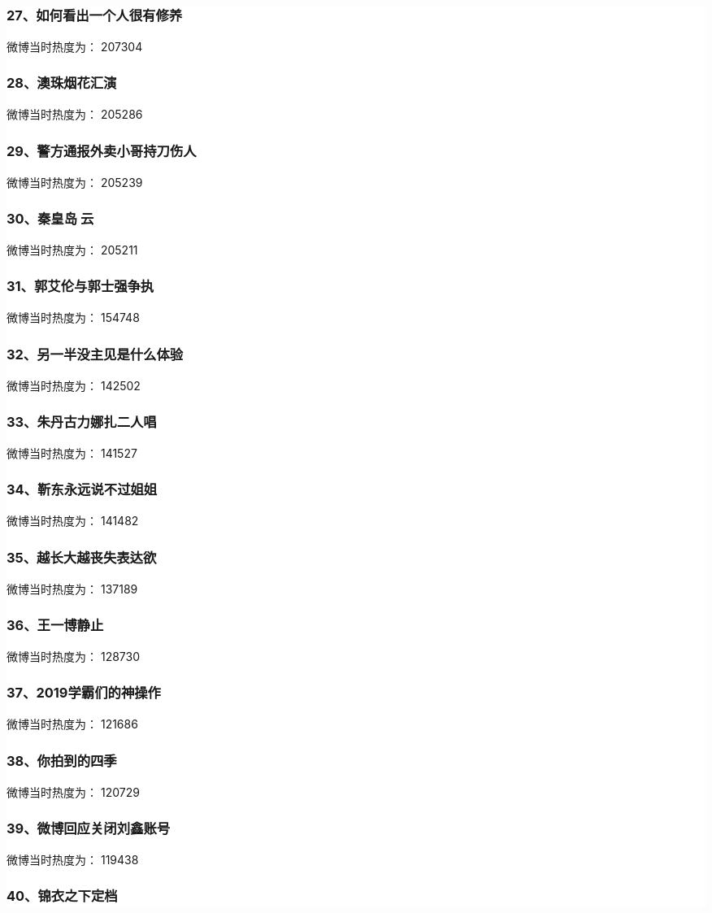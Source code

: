 ### 27、如何看出一个人很有修养

微博当时热度为： 207304

### 28、澳珠烟花汇演

微博当时热度为： 205286

### 29、警方通报外卖小哥持刀伤人

微博当时热度为： 205239

### 30、秦皇岛 云

微博当时热度为： 205211

### 31、郭艾伦与郭士强争执

微博当时热度为： 154748

### 32、另一半没主见是什么体验

微博当时热度为： 142502

### 33、朱丹古力娜扎二人唱

微博当时热度为： 141527

### 34、靳东永远说不过姐姐

微博当时热度为： 141482

### 35、越长大越丧失表达欲

微博当时热度为： 137189

### 36、王一博静止

微博当时热度为： 128730

### 37、2019学霸们的神操作

微博当时热度为： 121686

### 38、你拍到的四季

微博当时热度为： 120729

### 39、微博回应关闭刘鑫账号

微博当时热度为： 119438

### 40、锦衣之下定档
